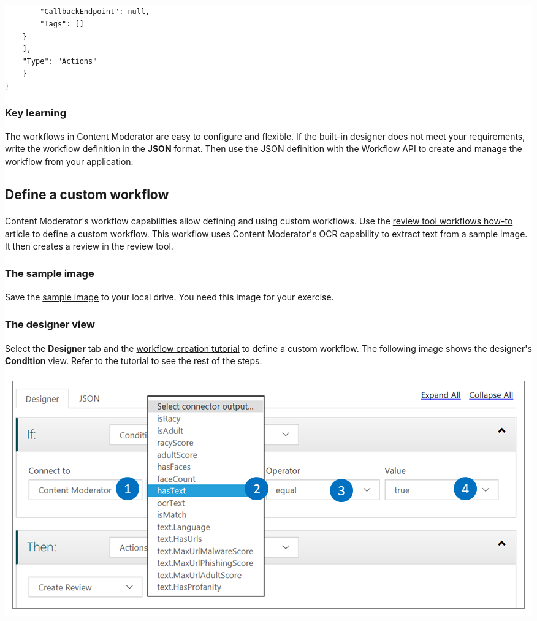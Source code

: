        	"CallbackEndpoint": null,
        	"Tags": []
      	}
		],
		"Type": "Actions"
		}
	}

### Key learning

The workflows in Content Moderator are easy to configure and flexible. If the built-in designer does not meet your requirements, write the workflow definition in the **JSON** format. Then use the JSON definition with the [Workflow API](https://westus.dev.cognitive.microsoft.com/docs/services/580519463f9b070e5c591178/operations/5813b46b3f9b0711b43c4c59) to create and manage the workflow from your application.

## Define a custom workflow

Content Moderator's workflow capabilities allow defining and using custom workflows. Use the [review tool workflows how-to](Review-Tool-User-Guide/Workflows.md) article to define a custom workflow. This workflow uses Content Moderator's OCR capability to extract text from a sample image. It then creates a review in the review tool.

### The sample image

Save the [sample image](https://moderatorsampleimages.blob.core.windows.net/samples/sample5.png) to your local drive. You need this image for your exercise.

### The designer view

Select the **Designer** tab and the [workflow creation tutorial](Review-Tool-User-Guide/Workflows.md) to define a custom workflow. The following image shows the designer's **Condition** view. Refer to the tutorial to see the rest of the steps.

![Content Moderator - Workflow condition](Review-Tool-User-Guide/images/ocr-workflow-step-2-condition.PNG)
